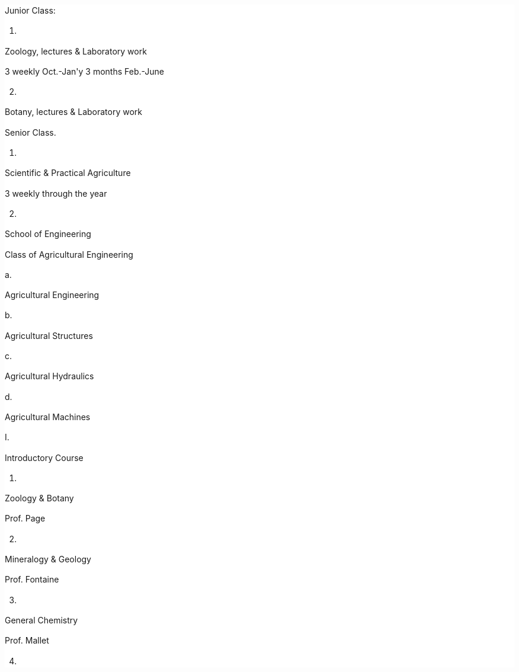 Junior Class:

1.

Zoology, lectures & Laboratory work

3 weekly Oct.-Jan'y 3 months Feb.-June

2.

Botany, lectures & Laboratory work

Senior Class.

1.

Scientific & Practical Agriculture

3 weekly through the year

2.

School of Engineering

Class of Agricultural Engineering

a.

Agricultural Engineering

b.

Agricultural Structures

c.

Agricultural Hydraulics

d.

Agricultural Machines

I.

Introductory Course

1.

Zoology & Botany

Prof. Page

2.

Mineralogy & Geology

Prof. Fontaine

3.

General Chemistry

Prof. Mallet

4.
